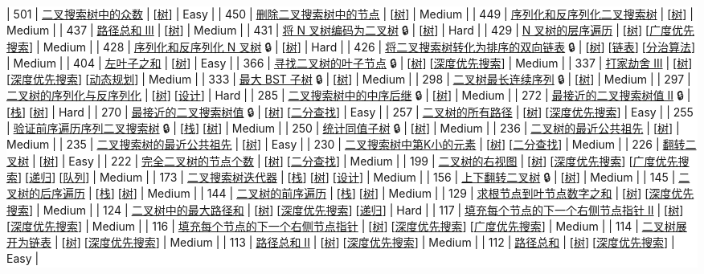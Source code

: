 | 501 | [二叉搜索树中的众数](../../problems/find-mode-in-binary-search-tree) | [[树](../tree/README.md)]  | Easy |
| 450 | [删除二叉搜索树中的节点](../../problems/delete-node-in-a-bst) | [[树](../tree/README.md)]  | Medium |
| 449 | [序列化和反序列化二叉搜索树](../../problems/serialize-and-deserialize-bst) | [[树](../tree/README.md)]  | Medium |
| 437 | [路径总和 III](../../problems/path-sum-iii) | [[树](../tree/README.md)]  | Medium |
| 431 | [将 N 叉树编码为二叉树](../../problems/encode-n-ary-tree-to-binary-tree) 🔒 | [[树](../tree/README.md)]  | Hard |
| 429 | [N 叉树的层序遍历](../../problems/n-ary-tree-level-order-traversal) | [[树](../tree/README.md)] [[广度优先搜索](../breadth-first-search/README.md)]  | Medium |
| 428 | [序列化和反序列化 N 叉树](../../problems/serialize-and-deserialize-n-ary-tree) 🔒 | [[树](../tree/README.md)]  | Hard |
| 426 | [将二叉搜索树转化为排序的双向链表](../../problems/convert-binary-search-tree-to-sorted-doubly-linked-list) 🔒 | [[树](../tree/README.md)] [[链表](../linked-list/README.md)] [[分治算法](../divide-and-conquer/README.md)]  | Medium |
| 404 | [左叶子之和](../../problems/sum-of-left-leaves) | [[树](../tree/README.md)]  | Easy |
| 366 | [寻找二叉树的叶子节点](../../problems/find-leaves-of-binary-tree) 🔒 | [[树](../tree/README.md)] [[深度优先搜索](../depth-first-search/README.md)]  | Medium |
| 337 | [打家劫舍 III](../../problems/house-robber-iii) | [[树](../tree/README.md)] [[深度优先搜索](../depth-first-search/README.md)] [[动态规划](../dynamic-programming/README.md)]  | Medium |
| 333 | [最大 BST 子树](../../problems/largest-bst-subtree) 🔒 | [[树](../tree/README.md)]  | Medium |
| 298 | [二叉树最长连续序列](../../problems/binary-tree-longest-consecutive-sequence) 🔒 | [[树](../tree/README.md)]  | Medium |
| 297 | [二叉树的序列化与反序列化](../../problems/serialize-and-deserialize-binary-tree) | [[树](../tree/README.md)] [[设计](../design/README.md)]  | Hard |
| 285 | [二叉搜索树中的中序后继](../../problems/inorder-successor-in-bst) 🔒 | [[树](../tree/README.md)]  | Medium |
| 272 | [最接近的二叉搜索树值 II](../../problems/closest-binary-search-tree-value-ii) 🔒 | [[栈](../stack/README.md)] [[树](../tree/README.md)]  | Hard |
| 270 | [最接近的二叉搜索树值](../../problems/closest-binary-search-tree-value) 🔒 | [[树](../tree/README.md)] [[二分查找](../binary-search/README.md)]  | Easy |
| 257 | [二叉树的所有路径](../../problems/binary-tree-paths) | [[树](../tree/README.md)] [[深度优先搜索](../depth-first-search/README.md)]  | Easy |
| 255 | [验证前序遍历序列二叉搜索树](../../problems/verify-preorder-sequence-in-binary-search-tree) 🔒 | [[栈](../stack/README.md)] [[树](../tree/README.md)]  | Medium |
| 250 | [统计同值子树](../../problems/count-univalue-subtrees) 🔒 | [[树](../tree/README.md)]  | Medium |
| 236 | [二叉树的最近公共祖先](../../problems/lowest-common-ancestor-of-a-binary-tree) | [[树](../tree/README.md)]  | Medium |
| 235 | [二叉搜索树的最近公共祖先](../../problems/lowest-common-ancestor-of-a-binary-search-tree) | [[树](../tree/README.md)]  | Easy |
| 230 | [二叉搜索树中第K小的元素](../../problems/kth-smallest-element-in-a-bst) | [[树](../tree/README.md)] [[二分查找](../binary-search/README.md)]  | Medium |
| 226 | [翻转二叉树](../../problems/invert-binary-tree) | [[树](../tree/README.md)]  | Easy |
| 222 | [完全二叉树的节点个数](../../problems/count-complete-tree-nodes) | [[树](../tree/README.md)] [[二分查找](../binary-search/README.md)]  | Medium |
| 199 | [二叉树的右视图](../../problems/binary-tree-right-side-view) | [[树](../tree/README.md)] [[深度优先搜索](../depth-first-search/README.md)] [[广度优先搜索](../breadth-first-search/README.md)] [[递归](../recursion/README.md)] [[队列](../queue/README.md)]  | Medium |
| 173 | [二叉搜索树迭代器](../../problems/binary-search-tree-iterator) | [[栈](../stack/README.md)] [[树](../tree/README.md)] [[设计](../design/README.md)]  | Medium |
| 156 | [上下翻转二叉树](../../problems/binary-tree-upside-down) 🔒 | [[树](../tree/README.md)]  | Medium |
| 145 | [二叉树的后序遍历](../../problems/binary-tree-postorder-traversal) | [[栈](../stack/README.md)] [[树](../tree/README.md)]  | Medium |
| 144 | [二叉树的前序遍历](../../problems/binary-tree-preorder-traversal) | [[栈](../stack/README.md)] [[树](../tree/README.md)]  | Medium |
| 129 | [求根节点到叶节点数字之和](../../problems/sum-root-to-leaf-numbers) | [[树](../tree/README.md)] [[深度优先搜索](../depth-first-search/README.md)]  | Medium |
| 124 | [二叉树中的最大路径和](../../problems/binary-tree-maximum-path-sum) | [[树](../tree/README.md)] [[深度优先搜索](../depth-first-search/README.md)] [[递归](../recursion/README.md)]  | Hard |
| 117 | [填充每个节点的下一个右侧节点指针 II](../../problems/populating-next-right-pointers-in-each-node-ii) | [[树](../tree/README.md)] [[深度优先搜索](../depth-first-search/README.md)]  | Medium |
| 116 | [填充每个节点的下一个右侧节点指针](../../problems/populating-next-right-pointers-in-each-node) | [[树](../tree/README.md)] [[深度优先搜索](../depth-first-search/README.md)] [[广度优先搜索](../breadth-first-search/README.md)]  | Medium |
| 114 | [二叉树展开为链表](../../problems/flatten-binary-tree-to-linked-list) | [[树](../tree/README.md)] [[深度优先搜索](../depth-first-search/README.md)]  | Medium |
| 113 | [路径总和 II](../../problems/path-sum-ii) | [[树](../tree/README.md)] [[深度优先搜索](../depth-first-search/README.md)]  | Medium |
| 112 | [路径总和](../../problems/path-sum) | [[树](../tree/README.md)] [[深度优先搜索](../depth-first-search/README.md)]  | Easy |